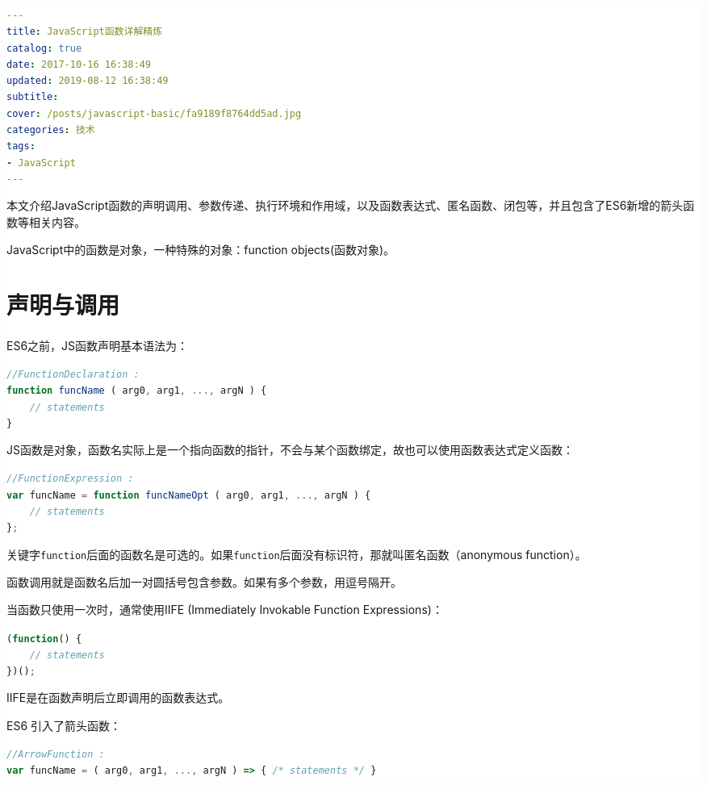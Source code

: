```yaml
---
title: JavaScript函数详解精炼
catalog: true
date: 2017-10-16 16:38:49
updated: 2019-08-12 16:38:49
subtitle:
cover: /posts/javascript-basic/fa9189f8764dd5ad.jpg
categories: 技术
tags:
- JavaScript
---
```


本文介绍JavaScript函数的声明调用、参数传递、执行环境和作用域，以及函数表达式、匿名函数、闭包等，并且包含了ES6新增的箭头函数等相关内容。

 

JavaScript中的函数是对象，一种特殊的对象：function objects(函数对象)。

# 声明与调用

ES6之前，JS函数声明基本语法为：

```JavaScript
//FunctionDeclaration :
function funcName ( arg0, arg1, ..., argN ) { 
	// statements 
}
```
JS函数是对象，函数名实际上是一个指向函数的指针，不会与某个函数绑定，故也可以使用函数表达式定义函数：

```JavaScript
//FunctionExpression :
var funcName = function funcNameOpt ( arg0, arg1, ..., argN ) { 
	// statements 
};
```
关键字`function`后面的函数名是可选的。如果`function`后面没有标识符，那就叫匿名函数（anonymous function）。

函数调用就是函数名后加一对圆括号包含参数。如果有多个参数，用逗号隔开。

当函数只使用一次时，通常使用IIFE (Immediately Invokable Function Expressions)：

```js
(function() {
    // statements
})();
```

IIFE是在函数声明后立即调用的函数表达式。


ES6 引入了箭头函数：

```JavaScript
//ArrowFunction :
var funcName = ( arg0, arg1, ..., argN ) => { /* statements */ }
```
